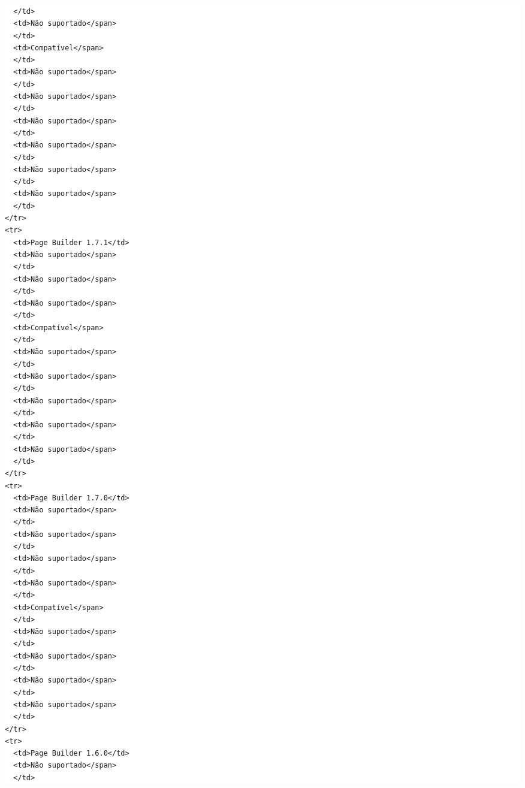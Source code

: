       </td>
      <td>Não suportado</span>
      </td>
      <td>Compatível</span>
      </td>
      <td>Não suportado</span>
      </td>
      <td>Não suportado</span>
      </td>
      <td>Não suportado</span>
      </td>
      <td>Não suportado</span>
      </td>
      <td>Não suportado</span>
      </td>
      <td>Não suportado</span>
      </td>
    </tr>
    <tr>
      <td>Page Builder 1.7.1</td>
      <td>Não suportado</span>
      </td>
      <td>Não suportado</span>
      </td>
      <td>Não suportado</span>
      </td>
      <td>Compatível</span>
      </td>
      <td>Não suportado</span>
      </td>
      <td>Não suportado</span>
      </td>
      <td>Não suportado</span>
      </td>
      <td>Não suportado</span>
      </td>
      <td>Não suportado</span>
      </td>
    </tr>
    <tr>
      <td>Page Builder 1.7.0</td>
      <td>Não suportado</span>
      </td>
      <td>Não suportado</span>
      </td>
      <td>Não suportado</span>
      </td>
      <td>Não suportado</span>
      </td>
      <td>Compatível</span>
      </td>
      <td>Não suportado</span>
      </td>
      <td>Não suportado</span>
      </td>
      <td>Não suportado</span>
      </td>
      <td>Não suportado</span>
      </td>
    </tr>
    <tr>
      <td>Page Builder 1.6.0</td>
      <td>Não suportado</span>
      </td>